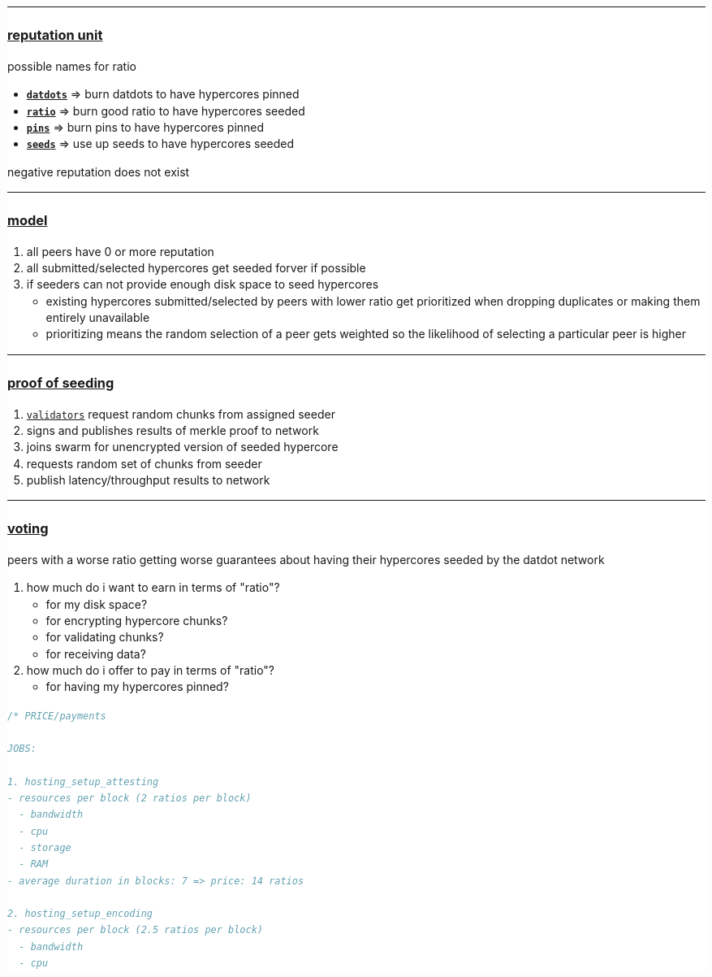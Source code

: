 ----

### [reputation unit](#/3)
possible names for ratio
* [**`datdots`**](#) => burn datdots to have hypercores pinned
* [**`ratio`**](#) => burn good ratio to have hypercores seeded
* [**`pins`**](#) => burn pins to have hypercores pinned
* [**`seeds`**](#) => use up seeds to have hypercores seeded

negative reputation does not exist

----

### [model](#/3)

1. all peers have 0 or more reputation
2. all submitted/selected hypercores get seeded forver if possible
3. if seeders can not provide enough disk space to seed hypercores
    * existing hypercores submitted/selected by peers with lower ratio get prioritized when dropping duplicates or making them entirely unavailable
    * prioritizing means the random selection of a peer gets weighted so the likelihood of selecting a particular peer is higher

----

### [proof of seeding](#/3)
1. [`validators`](#/2/7) request random chunks from assigned seeder
2. signs and publishes results of merkle proof to network
3. joins swarm for unencrypted version of seeded hypercore
4. requests random set of chunks from seeder
5. publish latency/throughput results to network

----

### [voting](#/3)

peers with a worse ratio getting worse guarantees about having their hypercores seeded by the datdot network

1. how much do i want to earn in terms of "ratio"?
    * for my disk space?
    * for encrypting hypercore chunks?
    * for validating chunks?
    * for receiving data?
3. how much do i offer to pay in terms of "ratio"?
    * for having my hypercores pinned?




```js
/* PRICE/payments

JOBS:

1. hosting_setup_attesting
- resources per block (2 ratios per block)
  - bandwidth
  - cpu
  - storage
  - RAM
- average duration in blocks: 7 => price: 14 ratios

2. hosting_setup_encoding
- resources per block (2.5 ratios per block)
  - bandwidth
  - cpu
```